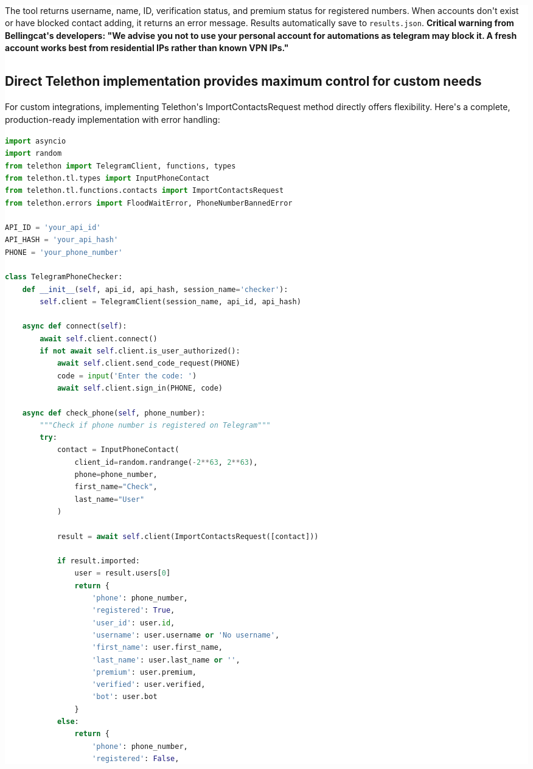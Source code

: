 The tool returns username, name, ID, verification status, and premium status for registered numbers. When accounts don't exist or have blocked contact adding, it returns an error message. Results automatically save to `results.json`. **Critical warning from Bellingcat's developers: "We advise you not to use your personal account for automations as telegram may block it. A fresh account works best from residential IPs rather than known VPN IPs."**

## Direct Telethon implementation provides maximum control for custom needs

For custom integrations, implementing Telethon's ImportContactsRequest method directly offers flexibility. Here's a complete, production-ready implementation with error handling:

```python
import asyncio
import random
from telethon import TelegramClient, functions, types
from telethon.tl.types import InputPhoneContact
from telethon.tl.functions.contacts import ImportContactsRequest
from telethon.errors import FloodWaitError, PhoneNumberBannedError

API_ID = 'your_api_id'
API_HASH = 'your_api_hash'
PHONE = 'your_phone_number'

class TelegramPhoneChecker:
    def __init__(self, api_id, api_hash, session_name='checker'):
        self.client = TelegramClient(session_name, api_id, api_hash)
    
    async def connect(self):
        await self.client.connect()
        if not await self.client.is_user_authorized():
            await self.client.send_code_request(PHONE)
            code = input('Enter the code: ')
            await self.client.sign_in(PHONE, code)
    
    async def check_phone(self, phone_number):
        """Check if phone number is registered on Telegram"""
        try:
            contact = InputPhoneContact(
                client_id=random.randrange(-2**63, 2**63),
                phone=phone_number,
                first_name="Check",
                last_name="User"
            )
            
            result = await self.client(ImportContactsRequest([contact]))
            
            if result.imported:
                user = result.users[0]
                return {
                    'phone': phone_number,
                    'registered': True,
                    'user_id': user.id,
                    'username': user.username or 'No username',
                    'first_name': user.first_name,
                    'last_name': user.last_name or '',
                    'premium': user.premium,
                    'verified': user.verified,
                    'bot': user.bot
                }
            else:
                return {
                    'phone': phone_number,
                    'registered': False,
```